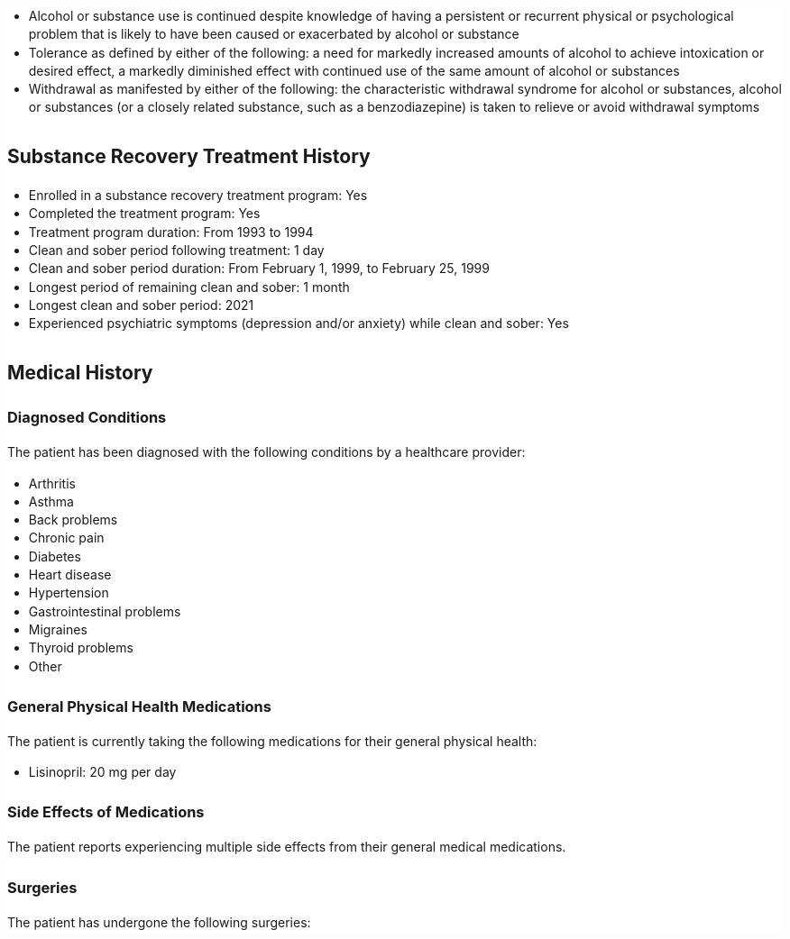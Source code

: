 - Alcohol or substance use is continued despite knowledge of having a persistent or recurrent physical or psychological problem that is likely to have been caused or exacerbated by alcohol or substance
- Tolerance as defined by either of the following: a need for markedly increased amounts of alcohol to achieve intoxication or desired effect, a markedly diminished effect with continued use of the same amount of alcohol or substances
- Withdrawal as manifested by either of the following: the characteristic withdrawal syndrome for alcohol or substances, alcohol or substances (or a closely related substance, such as a benzodiazepine) is taken to relieve or avoid withdrawal symptoms

## Substance Recovery Treatment History

- Enrolled in a substance recovery treatment program: Yes
- Completed the treatment program: Yes
- Treatment program duration: From 1993 to 1994
- Clean and sober period following treatment: 1 day
- Clean and sober period duration: From February 1, 1999, to February 25, 1999
- Longest period of remaining clean and sober: 1 month
- Longest clean and sober period: 2021
- Experienced psychiatric symptoms (depression and/or anxiety) while clean and sober: Yes

## Medical History

### Diagnosed Conditions

The patient has been diagnosed with the following conditions by a healthcare provider:

- Arthritis
- Asthma
- Back problems
- Chronic pain
- Diabetes
- Heart disease
- Hypertension
- Gastrointestinal problems
- Migraines
- Thyroid problems
- Other

### General Physical Health Medications

The patient is currently taking the following medications for their general physical health:

- Lisinopril: 20 mg per day

### Side Effects of Medications

The patient reports experiencing multiple side effects from their general medical medications.

### Surgeries

The patient has undergone the following surgeries:
